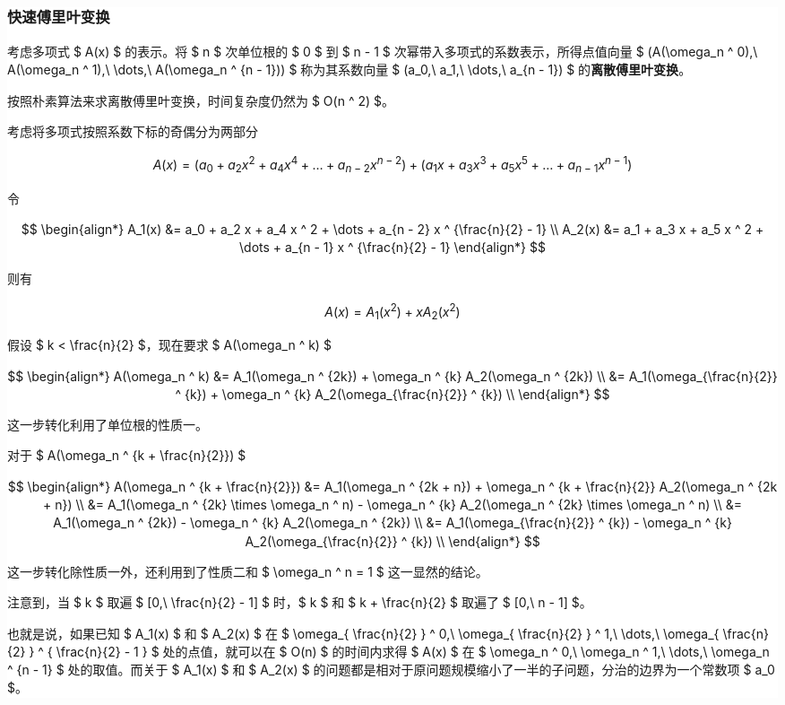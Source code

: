 ### 快速傅里叶变换
考虑多项式 $ A(x) $ 的表示。将 $ n $ 次单位根的 $ 0 $ 到 $ n - 1 $ 次幂带入多项式的系数表示，所得点值向量 $ (A(\omega_n ^ 0),\ A(\omega_n ^ 1),\ \dots,\ A(\omega_n ^ {n - 1})) $ 称为其系数向量 $ (a_0,\ a_1,\ \dots,\ a_{n - 1}) $ 的**离散傅里叶变换**。

按照朴素算法来求离散傅里叶变换，时间复杂度仍然为 $ O(n ^ 2) $。

考虑将多项式按照系数下标的奇偶分为两部分

$$ A(x) = (a_0 + a_2 x ^ 2 + a_4 x ^ 4 + \dots + a_{n - 2} x ^ {n - 2}) + (a_1 x + a_3 x ^ 3 + a_5 x ^ 5 + \dots + a_{n - 1} x ^ {n - 1}) $$

令

$$
\begin{align*}
A_1(x) &= a_0 + a_2 x + a_4 x ^ 2 + \dots + a_{n - 2} x ^ {\frac{n}{2} - 1} \\
A_2(x) &= a_1 + a_3 x + a_5 x ^ 2 + \dots + a_{n - 1} x ^ {\frac{n}{2} - 1}
\end{align*}
$$

则有

$$ A(x) = A_1(x ^ 2) + x A_2(x ^ 2) $$

假设 $ k < \frac{n}{2} $，现在要求 $ A(\omega_n ^ k) $

$$
\begin{align*}
A(\omega_n ^ k) &= A_1(\omega_n ^ {2k}) + \omega_n ^ {k} A_2(\omega_n ^ {2k}) \\
&= A_1(\omega_{\frac{n}{2}} ^ {k}) + \omega_n ^ {k} A_2(\omega_{\frac{n}{2}} ^ {k}) \\
\end{align*}
$$

这一步转化利用了单位根的性质一。

对于 $ A(\omega_n ^ {k + \frac{n}{2}}) $

$$
\begin{align*}
A(\omega_n ^ {k + \frac{n}{2}}) &= A_1(\omega_n ^ {2k + n}) + \omega_n ^ {k + \frac{n}{2}} A_2(\omega_n ^ {2k + n}) \\
&= A_1(\omega_n ^ {2k} \times \omega_n ^ n) - \omega_n ^ {k} A_2(\omega_n ^ {2k} \times \omega_n ^ n) \\
&= A_1(\omega_n ^ {2k}) - \omega_n ^ {k} A_2(\omega_n ^ {2k}) \\
&= A_1(\omega_{\frac{n}{2}} ^ {k}) - \omega_n ^ {k} A_2(\omega_{\frac{n}{2}} ^ {k}) \\
\end{align*}
$$

这一步转化除性质一外，还利用到了性质二和 $ \omega_n ^ n = 1 $ 这一显然的结论。

注意到，当 $ k $ 取遍 $ [0,\ \frac{n}{2} - 1] $ 时，$ k $ 和 $ k + \frac{n}{2} $ 取遍了 $ [0,\ n - 1] $。

也就是说，如果已知 $ A_1(x) $ 和 $ A_2(x) $ 在 $ \omega_{ \frac{n}{2} } ^ 0,\ \omega_{ \frac{n}{2} } ^ 1,\ \dots,\ \omega_{ \frac{n}{2} } ^ { \frac{n}{2} - 1 } $ 处的点值，就可以在 $ O(n) $ 的时间内求得 $ A(x) $ 在 $ \omega_n ^ 0,\ \omega_n ^ 1,\ \dots,\ \omega_n ^ {n - 1} $ 处的取值。而关于 $ A_1(x) $ 和 $ A_2(x) $ 的问题都是相对于原问题规模缩小了一半的子问题，分治的边界为一个常数项 $ a_0 $。
